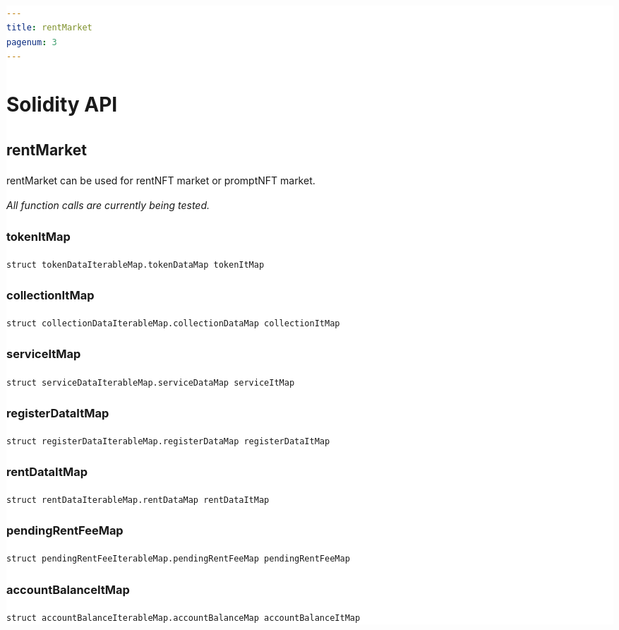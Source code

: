 ```yaml
---
title: rentMarket
pagenum: 3
---
```

# Solidity API

## rentMarket

rentMarket can be used for rentNFT market or promptNFT market.

_All function calls are currently being tested._

### tokenItMap

```solidity
struct tokenDataIterableMap.tokenDataMap tokenItMap
```

### collectionItMap

```solidity
struct collectionDataIterableMap.collectionDataMap collectionItMap
```

### serviceItMap

```solidity
struct serviceDataIterableMap.serviceDataMap serviceItMap
```

### registerDataItMap

```solidity
struct registerDataIterableMap.registerDataMap registerDataItMap
```

### rentDataItMap

```solidity
struct rentDataIterableMap.rentDataMap rentDataItMap
```

### pendingRentFeeMap

```solidity
struct pendingRentFeeIterableMap.pendingRentFeeMap pendingRentFeeMap
```

### accountBalanceItMap

```solidity
struct accountBalanceIterableMap.accountBalanceMap accountBalanceItMap
```
